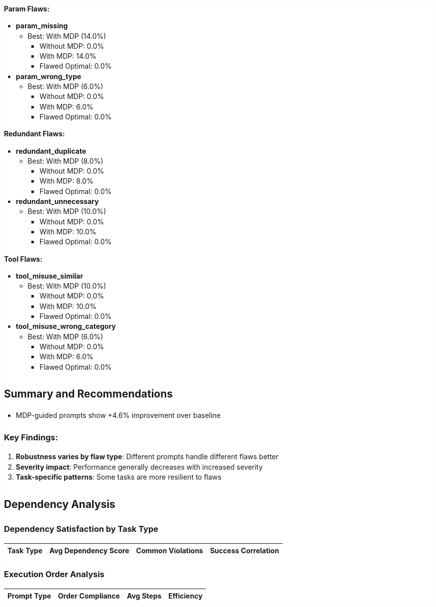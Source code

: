 **Param Flaws:**

- **param_missing**
  - Best: With MDP (14.0%)
    - Without MDP: 0.0%
    - With MDP: 14.0%
    - Flawed Optimal: 0.0%
- **param_wrong_type**
  - Best: With MDP (6.0%)
    - Without MDP: 0.0%
    - With MDP: 6.0%
    - Flawed Optimal: 0.0%

**Redundant Flaws:**

- **redundant_duplicate**
  - Best: With MDP (8.0%)
    - Without MDP: 0.0%
    - With MDP: 8.0%
    - Flawed Optimal: 0.0%
- **redundant_unnecessary**
  - Best: With MDP (10.0%)
    - Without MDP: 0.0%
    - With MDP: 10.0%
    - Flawed Optimal: 0.0%

**Tool Flaws:**

- **tool_misuse_similar**
  - Best: With MDP (10.0%)
    - Without MDP: 0.0%
    - With MDP: 10.0%
    - Flawed Optimal: 0.0%
- **tool_misuse_wrong_category**
  - Best: With MDP (6.0%)
    - Without MDP: 0.0%
    - With MDP: 6.0%
    - Flawed Optimal: 0.0%

## Summary and Recommendations

- MDP-guided prompts show +4.6% improvement over baseline

### Key Findings:

1. **Robustness varies by flaw type**: Different prompts handle different flaws better
2. **Severity impact**: Performance generally decreases with increased severity
3. **Task-specific patterns**: Some tasks are more resilient to flaws

## Dependency Analysis

### Dependency Satisfaction by Task Type
| Task Type | Avg Dependency Score | Common Violations | Success Correlation |
|-----------|---------------------|-------------------|--------------------|

### Execution Order Analysis
| Prompt Type | Order Compliance | Avg Steps | Efficiency |
|-------------|-----------------|-----------|------------|
